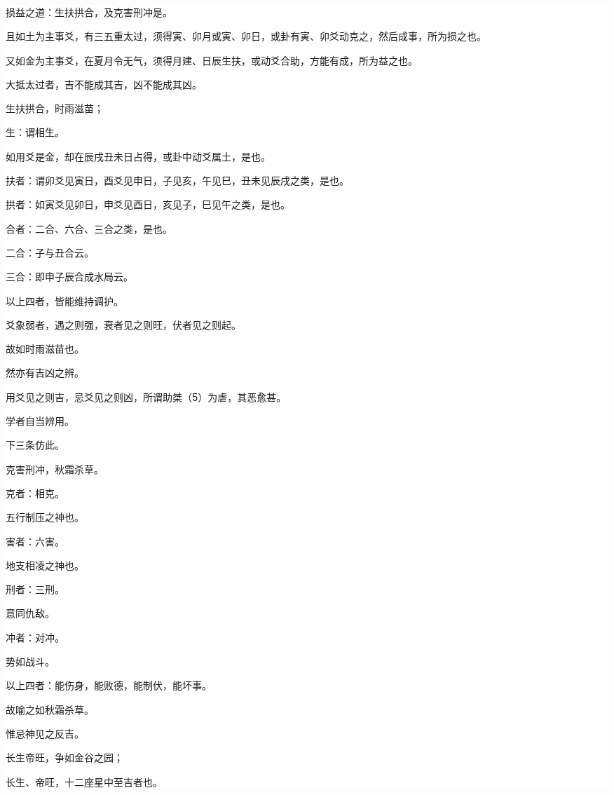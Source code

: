 损益之道：生扶拱合，及克害刑冲是。

且如土为主事爻，有三五重太过，须得寅、卯月或寅、卯日，或卦有寅、卯爻动克之，然后成事，所为损之也。

又如金为主事爻，在夏月令无气，须得月建、日辰生扶，或动爻合助，方能有成，所为益之也。

大抵太过者，吉不能成其吉，凶不能成其凶。

生扶拱合，时雨滋苗；

生：谓相生。

如用爻是金，却在辰戌丑未日占得，或卦中动爻属土，是也。

扶者：谓卯爻见寅日，酉爻见申日，子见亥，午见巳，丑未见辰戌之类，是也。

拱者：如寅爻见卯日，申爻见酉日，亥见子，巳见午之类，是也。

合者：二合、六合、三合之类，是也。

二合：子与丑合云。

三合：即申子辰合成水局云。

以上四者，皆能维持调护。

爻象弱者，遇之则强，衰者见之则旺，伏者见之则起。

故如时雨滋苗也。

然亦有吉凶之辨。

用爻见之则吉，忌爻见之则凶，所谓助桀（5）为虐，其恶愈甚。

学者自当辨用。

下三条仿此。

克害刑冲，秋霜杀草。

克者：相克。

五行制压之神也。

害者：六害。

地支相凌之神也。

刑者：三刑。

意同仇敌。

冲者：对冲。

势如战斗。

以上四者：能伤身，能败德，能制伏，能坏事。

故喻之如秋霜杀草。

惟忌神见之反吉。

长生帝旺，争如金谷之园；

长生、帝旺，十二座星中至吉者也。
